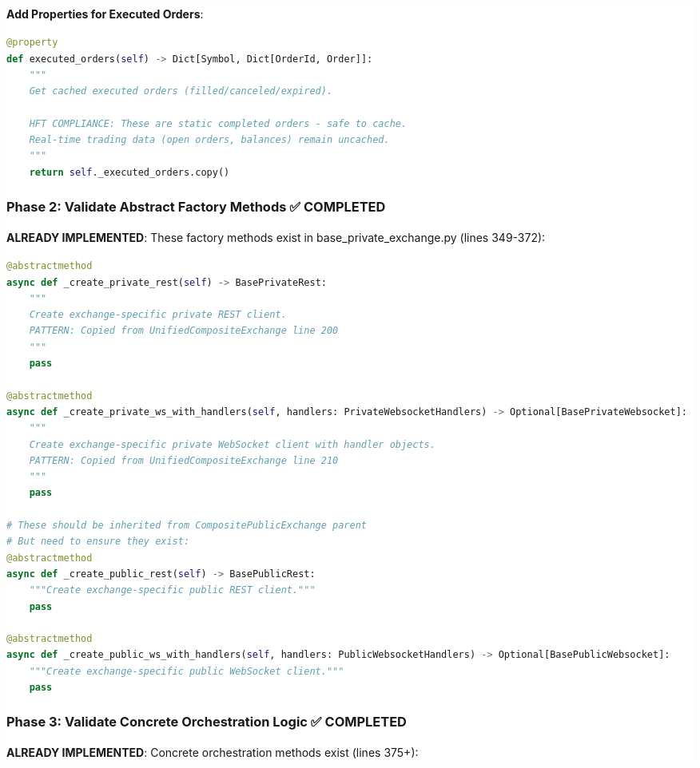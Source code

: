 **Add Properties for Executed Orders**:
```python
@property
def executed_orders(self) -> Dict[Symbol, Dict[OrderId, Order]]:
    """
    Get cached executed orders (filled/canceled/expired).
    
    HFT COMPLIANCE: These are static completed orders - safe to cache.
    Real-time trading data (open orders, balances) remain uncached.
    """
    return self._executed_orders.copy()
```

### Phase 2: Validate Abstract Factory Methods ✅ COMPLETED

**ALREADY IMPLEMENTED**: These factory methods exist in base_private_exchange.py (lines 349-372):

```python
@abstractmethod
async def _create_private_rest(self) -> BasePrivateRest:
    """
    Create exchange-specific private REST client.
    PATTERN: Copied from UnifiedCompositeExchange line 200
    """
    pass

@abstractmethod  
async def _create_private_ws_with_handlers(self, handlers: PrivateWebsocketHandlers) -> Optional[BasePrivateWebsocket]:
    """
    Create exchange-specific private WebSocket client with handler objects.
    PATTERN: Copied from UnifiedCompositeExchange line 210
    """
    pass

# These should be inherited from CompositePublicExchange parent
# But need to ensure they exist:
@abstractmethod
async def _create_public_rest(self) -> BasePublicRest:
    """Create exchange-specific public REST client."""
    pass

@abstractmethod
async def _create_public_ws_with_handlers(self, handlers: PublicWebsocketHandlers) -> Optional[BasePublicWebsocket]:
    """Create exchange-specific public WebSocket client."""
    pass
```

### Phase 3: Validate Concrete Orchestration Logic ✅ COMPLETED  

**ALREADY IMPLEMENTED**: Concrete orchestration methods exist (lines 375+):

